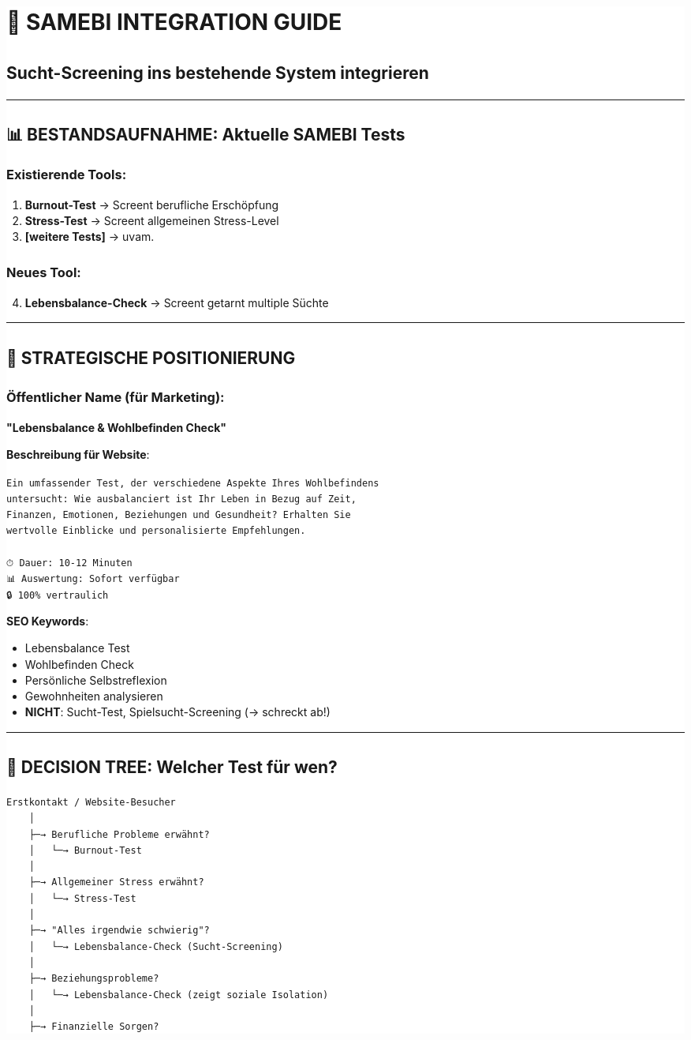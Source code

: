 # 🔗 SAMEBI INTEGRATION GUIDE
## Sucht-Screening ins bestehende System integrieren

---

## 📊 BESTANDSAUFNAHME: Aktuelle SAMEBI Tests

### **Existierende Tools**:
1. **Burnout-Test** → Screent berufliche Erschöpfung
2. **Stress-Test** → Screent allgemeinen Stress-Level
3. **[weitere Tests]** → uvam.

### **Neues Tool**:
4. **Lebensbalance-Check** → Screent getarnt multiple Süchte

---

## 🎯 STRATEGISCHE POSITIONIERUNG

### **Öffentlicher Name** (für Marketing):
**"Lebensbalance & Wohlbefinden Check"**

**Beschreibung für Website**:
```
Ein umfassender Test, der verschiedene Aspekte Ihres Wohlbefindens 
untersucht: Wie ausbalanciert ist Ihr Leben in Bezug auf Zeit, 
Finanzen, Emotionen, Beziehungen und Gesundheit? Erhalten Sie 
wertvolle Einblicke und personalisierte Empfehlungen.

⏱ Dauer: 10-12 Minuten
📊 Auswertung: Sofort verfügbar
🔒 100% vertraulich
```

**SEO Keywords**:
- Lebensbalance Test
- Wohlbefinden Check
- Persönliche Selbstreflexion
- Gewohnheiten analysieren
- **NICHT**: Sucht-Test, Spielsucht-Screening (→ schreckt ab!)

---

## 🔀 DECISION TREE: Welcher Test für wen?

```
Erstkontakt / Website-Besucher
    │
    ├─→ Berufliche Probleme erwähnt?
    │   └─→ Burnout-Test
    │
    ├─→ Allgemeiner Stress erwähnt?
    │   └─→ Stress-Test
    │
    ├─→ "Alles irgendwie schwierig"?
    │   └─→ Lebensbalance-Check (Sucht-Screening)
    │
    ├─→ Beziehungsprobleme?
    │   └─→ Lebensbalance-Check (zeigt soziale Isolation)
    │
    ├─→ Finanzielle Sorgen?
```